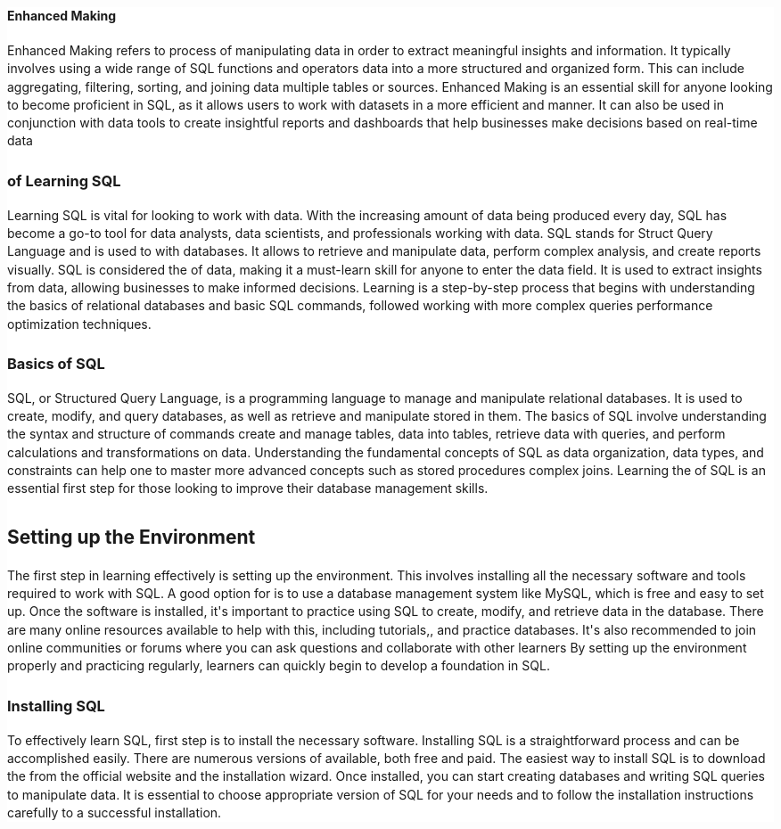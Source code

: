 #### Enhanced Making

Enhanced Making refers to process of manipulating data in order to extract meaningful insights and information. It typically involves using a wide range of SQL functions and operators data into a more structured and organized form. This can include aggregating, filtering, sorting, and joining data multiple tables or sources. Enhanced Making is an essential skill for anyone looking to become proficient in SQL, as it allows users to work with datasets in a more efficient and manner. It can also be used in conjunction with data tools to create insightful reports and dashboards that help businesses make decisions based on real-time data

### of Learning SQL

Learning SQL is vital for looking to work with data. With the increasing amount of data being produced every day, SQL has become a go-to tool for data analysts, data scientists, and professionals working with data. SQL stands for Struct Query Language and is used to with databases. It allows to retrieve and manipulate data, perform complex analysis, and create reports visually. SQL is considered the of data, making it a must-learn skill for anyone to enter the data field. It is used to extract insights from data, allowing businesses to make informed decisions. Learning is a step-by-step process that begins with understanding the basics of relational databases and basic SQL commands, followed working with more complex queries performance optimization techniques.

### Basics of SQL

SQL, or Structured Query Language, is a programming language to manage and manipulate relational databases. It is used to create, modify, and query databases, as well as retrieve and manipulate stored in them. The basics of SQL involve understanding the syntax and structure of commands create and manage tables, data into tables, retrieve data with queries, and perform calculations and transformations on data. Understanding the fundamental concepts of SQL as data organization, data types, and constraints can help one to master more advanced concepts such as stored procedures complex joins. Learning the of SQL is an essential first step for those looking to improve their database management skills.

## Setting up the Environment

The first step in learning effectively is setting up the environment. This involves installing all the necessary software and tools required to work with SQL. A good option for is to use a database management system like MySQL, which is free and easy to set up. Once the software is installed, it's important to practice using SQL to create, modify, and retrieve data in the database. There are many online resources available to help with this, including tutorials,, and practice databases. It's also recommended to join online communities or forums where you can ask questions and collaborate with other learners By setting up the environment properly and practicing regularly, learners can quickly begin to develop a foundation in SQL.

### Installing SQL

To effectively learn SQL, first step is to install the necessary software. Installing SQL is a straightforward process and can be accomplished easily. There are numerous versions of available, both free and paid. The easiest way to install SQL is to download the from the official website and the installation wizard. Once installed, you can start creating databases and writing SQL queries to manipulate data. It is essential to choose appropriate version of SQL for your needs and to follow the installation instructions carefully to a successful installation.
